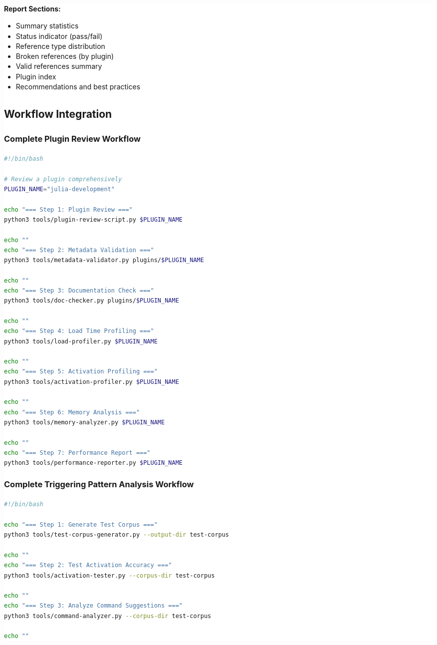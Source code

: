 **Report Sections:**
- Summary statistics
- Status indicator (pass/fail)
- Reference type distribution
- Broken references (by plugin)
- Valid references summary
- Plugin index
- Recommendations and best practices

## Workflow Integration

### Complete Plugin Review Workflow

```bash
#!/bin/bash

# Review a plugin comprehensively
PLUGIN_NAME="julia-development"

echo "=== Step 1: Plugin Review ==="
python3 tools/plugin-review-script.py $PLUGIN_NAME

echo ""
echo "=== Step 2: Metadata Validation ==="
python3 tools/metadata-validator.py plugins/$PLUGIN_NAME

echo ""
echo "=== Step 3: Documentation Check ==="
python3 tools/doc-checker.py plugins/$PLUGIN_NAME

echo ""
echo "=== Step 4: Load Time Profiling ==="
python3 tools/load-profiler.py $PLUGIN_NAME

echo ""
echo "=== Step 5: Activation Profiling ==="
python3 tools/activation-profiler.py $PLUGIN_NAME

echo ""
echo "=== Step 6: Memory Analysis ==="
python3 tools/memory-analyzer.py $PLUGIN_NAME

echo ""
echo "=== Step 7: Performance Report ==="
python3 tools/performance-reporter.py $PLUGIN_NAME
```

### Complete Triggering Pattern Analysis Workflow

```bash
#!/bin/bash

echo "=== Step 1: Generate Test Corpus ==="
python3 tools/test-corpus-generator.py --output-dir test-corpus

echo ""
echo "=== Step 2: Test Activation Accuracy ==="
python3 tools/activation-tester.py --corpus-dir test-corpus

echo ""
echo "=== Step 3: Analyze Command Suggestions ==="
python3 tools/command-analyzer.py --corpus-dir test-corpus

echo ""
```